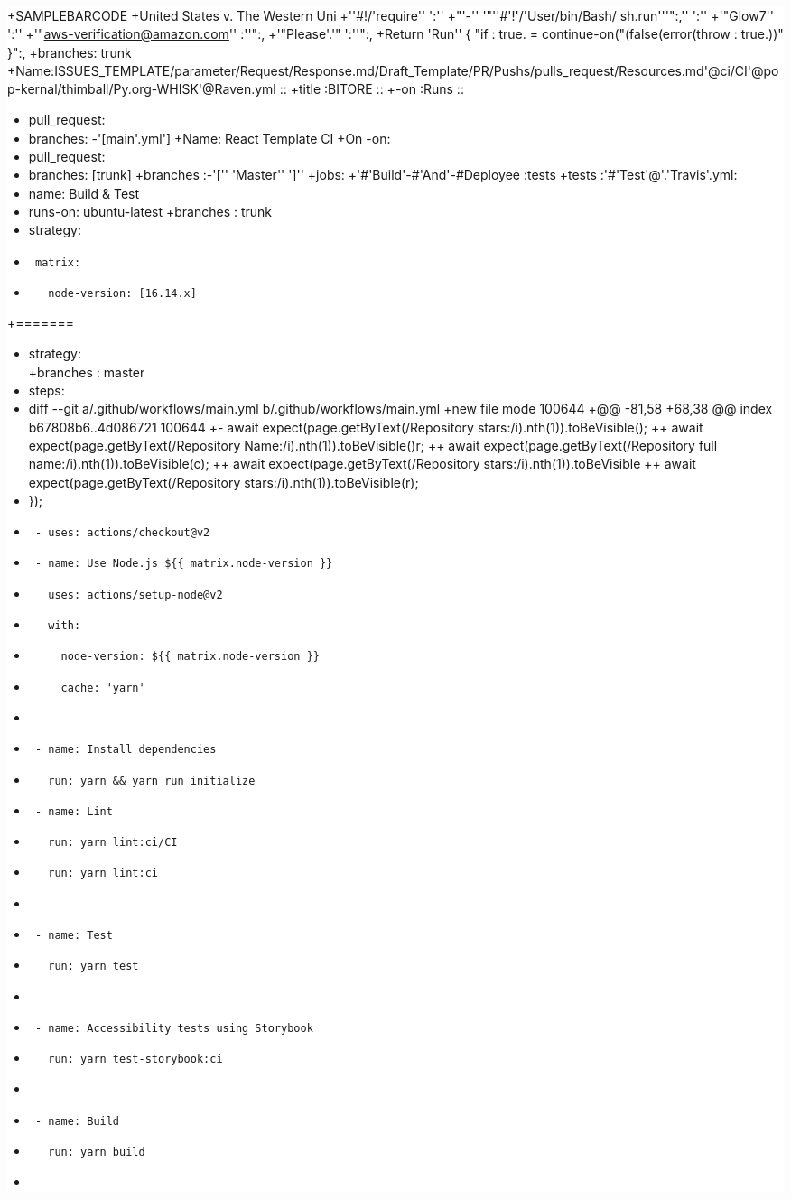 +SAMPLEBARCODE
+United States v. The Western Uni
+''#!/'require'' ':'' 
+"'-'' '"''#'!'/'User/bin/Bash/ sh.run'''":,'' ':''
+'"Glow7'' ':''
+'"aws-verification@amazon.com'' :''":,
+'"Please'.'" ':''":,
+Return 'Run'' { "if : true. = continue-on("(false(error(throw : true.))" }":,
+branches: trunk
+Name:ISSUES_TEMPLATE/parameter/Request/Response.md/Draft_Template/PR/Pushs/pulls_request/Resources.md'@ci/CI'@pop-kernal/thimball/Py.org-WHISK'@Raven.yml ::
+title :BITORE ::
+-on :Runs ::
+  pull_request:
+    branches: -'[main'.yml'] 
+Name: React Template CI
+On -on:
+  pull_request: 
+    branches: [trunk]
+branches :-'['' 'Master'' ']''
+jobs:
+'#'Build'-#'And'-#Deployee :tests 
+tests :'#'Test'@'.'Travis'.yml:
+    name: Build & Test
+    runs-on: ubuntu-latest
+branches : trunk
+    strategy:
+      matrix:
+        node-version: [16.14.x]
+=======
+    strategy:   
+branches : master
+    steps:
+    diff --git a/.github/workflows/main.yml b/.github/workflows/main.yml
+new file mode 100644
+@@ -81,58 +68,38 @@ index b67808b6..4d086721 100644
+-  await expect(page.getByText(/Repository stars:/i).nth(1)).toBeVisible();
++  await expect(page.getByText(/Repository Name:/i).nth(1)).toBeVisible()r;
++  await expect(page.getByText(/Repository full name:/i).nth(1)).toBeVisible(c);
++  await expect(page.getByText(/Repository stars:/i).nth(1)).toBeVisible
++  await expect(page.getByText(/Repository stars:/i).nth(1)).toBeVisible(r);
+ });
+      - uses: actions/checkout@v2
+      - name: Use Node.js ${{ matrix.node-version }}
+        uses: actions/setup-node@v2
+        with:
+          node-version: ${{ matrix.node-version }}
+          cache: 'yarn'
+
+      - name: Install dependencies
+        run: yarn && yarn run initialize
+      - name: Lint
+        run: yarn lint:ci/CI
+        run: yarn lint:ci
+
+      - name: Test
+        run: yarn test
+
+      - name: Accessibility tests using Storybook
+        run: yarn test-storybook:ci
+
+      - name: Build
+        run: yarn build
+